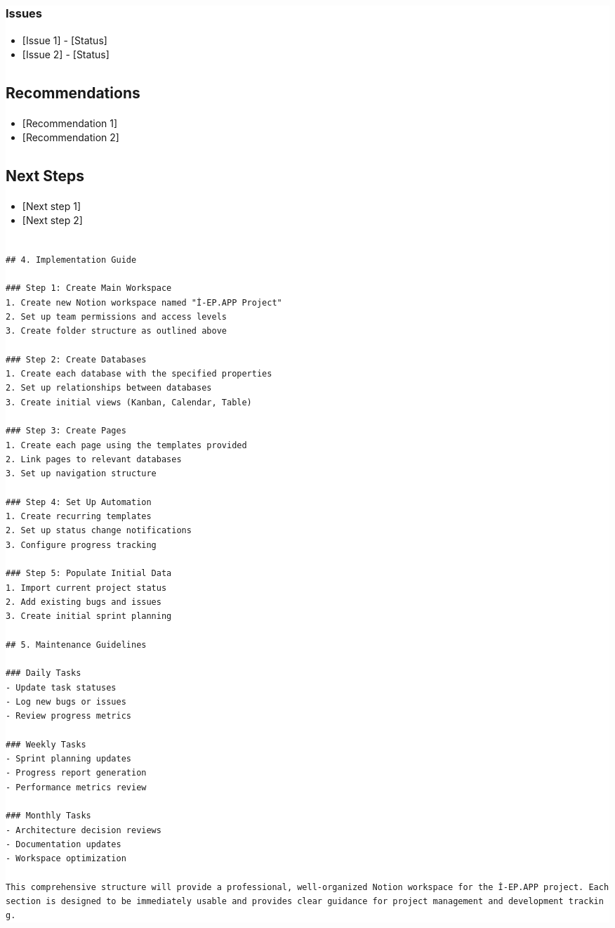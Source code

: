 ### Issues

- [Issue 1] - [Status]
- [Issue 2] - [Status]

## Recommendations

- [Recommendation 1]
- [Recommendation 2]

## Next Steps

- [Next step 1]
- [Next step 2]

```

## 4. Implementation Guide

### Step 1: Create Main Workspace
1. Create new Notion workspace named "İ-EP.APP Project"
2. Set up team permissions and access levels
3. Create folder structure as outlined above

### Step 2: Create Databases
1. Create each database with the specified properties
2. Set up relationships between databases
3. Create initial views (Kanban, Calendar, Table)

### Step 3: Create Pages
1. Create each page using the templates provided
2. Link pages to relevant databases
3. Set up navigation structure

### Step 4: Set Up Automation
1. Create recurring templates
2. Set up status change notifications
3. Configure progress tracking

### Step 5: Populate Initial Data
1. Import current project status
2. Add existing bugs and issues
3. Create initial sprint planning

## 5. Maintenance Guidelines

### Daily Tasks
- Update task statuses
- Log new bugs or issues
- Review progress metrics

### Weekly Tasks
- Sprint planning updates
- Progress report generation
- Performance metrics review

### Monthly Tasks
- Architecture decision reviews
- Documentation updates
- Workspace optimization

This comprehensive structure will provide a professional, well-organized Notion workspace for the İ-EP.APP project. Each section is designed to be immediately usable and provides clear guidance for project management and development tracking.
```